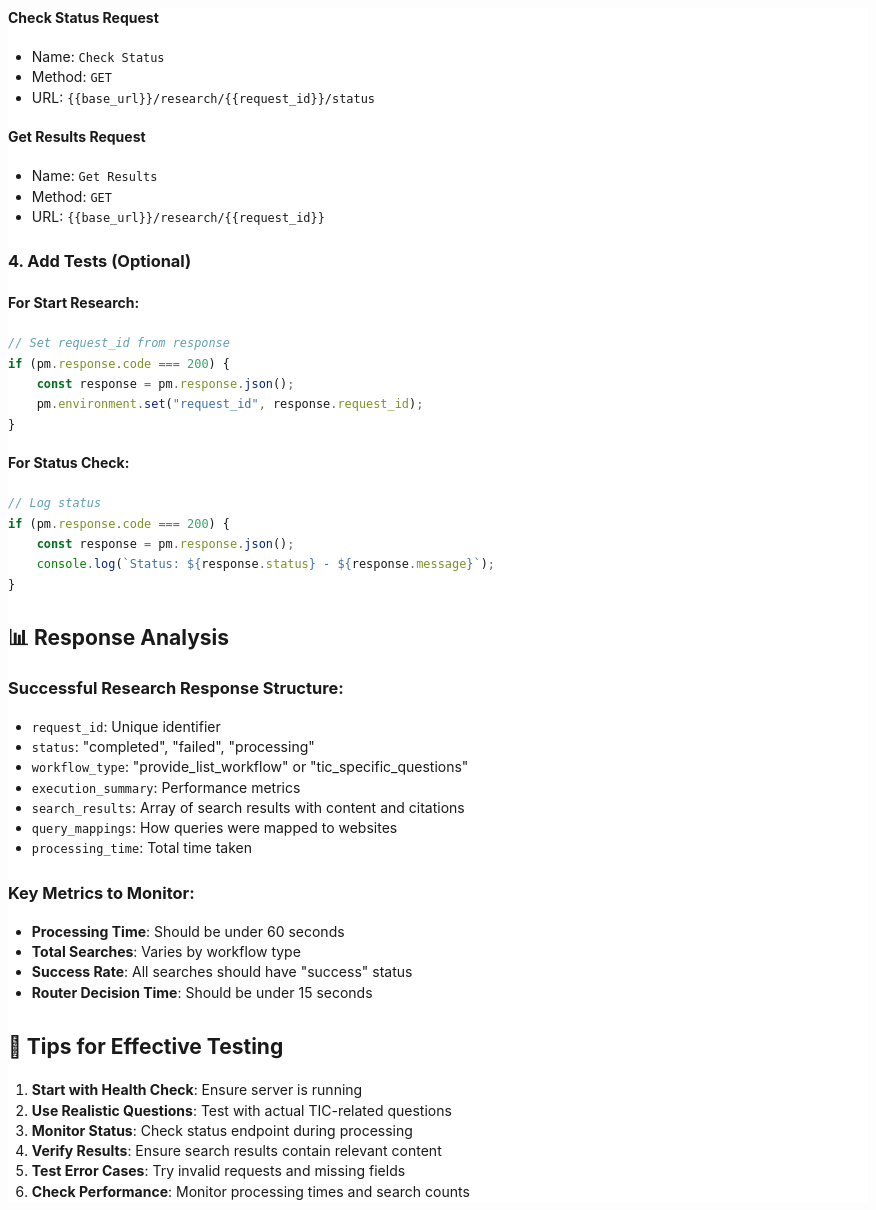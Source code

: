 #### Check Status Request
- Name: `Check Status`
- Method: `GET`
- URL: `{{base_url}}/research/{{request_id}}/status`

#### Get Results Request
- Name: `Get Results`
- Method: `GET`
- URL: `{{base_url}}/research/{{request_id}}`

### 4. Add Tests (Optional)

#### For Start Research:
```javascript
// Set request_id from response
if (pm.response.code === 200) {
    const response = pm.response.json();
    pm.environment.set("request_id", response.request_id);
}
```

#### For Status Check:
```javascript
// Log status
if (pm.response.code === 200) {
    const response = pm.response.json();
    console.log(`Status: ${response.status} - ${response.message}`);
}
```

## 📊 Response Analysis

### Successful Research Response Structure:
- `request_id`: Unique identifier
- `status`: "completed", "failed", "processing"
- `workflow_type`: "provide_list_workflow" or "tic_specific_questions"
- `execution_summary`: Performance metrics
- `search_results`: Array of search results with content and citations
- `query_mappings`: How queries were mapped to websites
- `processing_time`: Total time taken

### Key Metrics to Monitor:
- **Processing Time**: Should be under 60 seconds
- **Total Searches**: Varies by workflow type
- **Success Rate**: All searches should have "success" status
- **Router Decision Time**: Should be under 15 seconds

## 🎯 Tips for Effective Testing

1. **Start with Health Check**: Ensure server is running
2. **Use Realistic Questions**: Test with actual TIC-related questions
3. **Monitor Status**: Check status endpoint during processing
4. **Verify Results**: Ensure search results contain relevant content
5. **Test Error Cases**: Try invalid requests and missing fields
6. **Check Performance**: Monitor processing times and search counts
